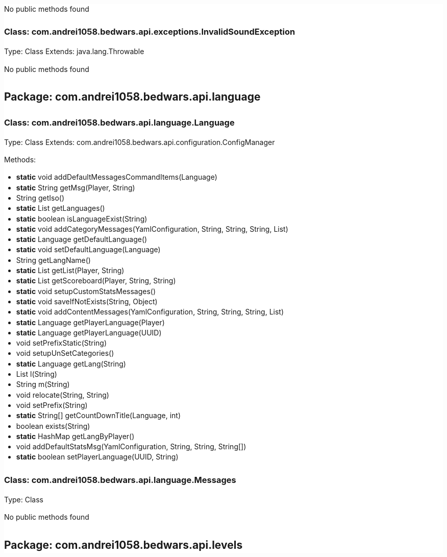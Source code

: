 No public methods found

### Class: com.andrei1058.bedwars.api.exceptions.InvalidSoundException
Type: Class
Extends: java.lang.Throwable

No public methods found

## Package: com.andrei1058.bedwars.api.language

### Class: com.andrei1058.bedwars.api.language.Language
Type: Class
Extends: com.andrei1058.bedwars.api.configuration.ConfigManager

Methods:
- **static** void addDefaultMessagesCommandItems(Language)
- **static** String getMsg(Player, String)
- String getIso()
- **static** List getLanguages()
- **static** boolean isLanguageExist(String)
- **static** void addCategoryMessages(YamlConfiguration, String, String, String, List)
- **static** Language getDefaultLanguage()
- **static** void setDefaultLanguage(Language)
- String getLangName()
- **static** List getList(Player, String)
- **static** List getScoreboard(Player, String, String)
- **static** void setupCustomStatsMessages()
- **static** void saveIfNotExists(String, Object)
- **static** void addContentMessages(YamlConfiguration, String, String, String, List)
- **static** Language getPlayerLanguage(Player)
- **static** Language getPlayerLanguage(UUID)
- void setPrefixStatic(String)
- void setupUnSetCategories()
- **static** Language getLang(String)
- List l(String)
- String m(String)
- void relocate(String, String)
- void setPrefix(String)
- **static** String[] getCountDownTitle(Language, int)
- boolean exists(String)
- **static** HashMap getLangByPlayer()
- void addDefaultStatsMsg(YamlConfiguration, String, String, String[])
- **static** boolean setPlayerLanguage(UUID, String)

### Class: com.andrei1058.bedwars.api.language.Messages
Type: Class

No public methods found

## Package: com.andrei1058.bedwars.api.levels
